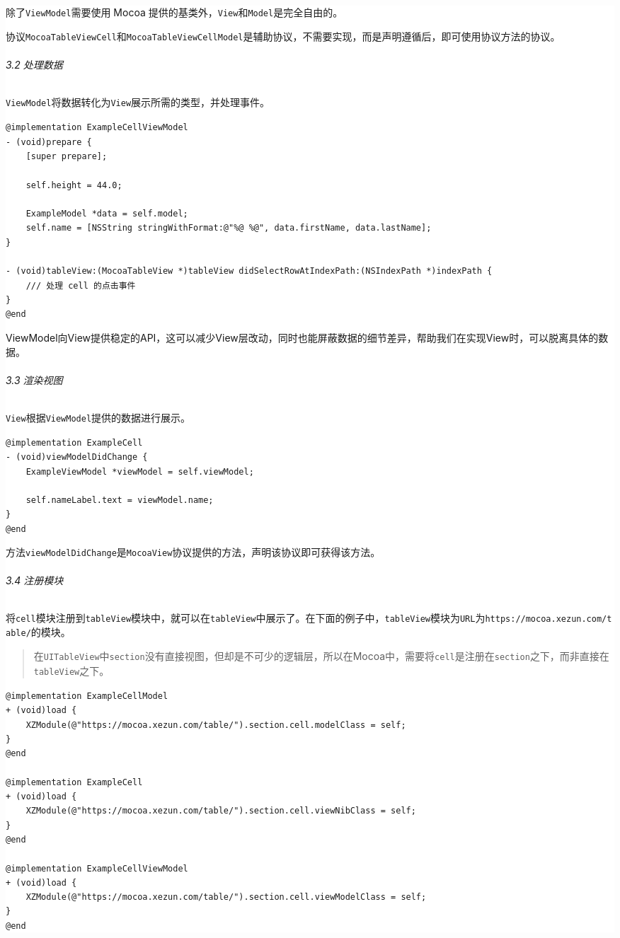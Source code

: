 除了`ViewModel`需要使用 Mocoa 提供的基类外，`View`和`Model`是完全自由的。

协议`MocoaTableViewCell`和`MocoaTableViewCellModel`是辅助协议，不需要实现，而是声明遵循后，即可使用协议方法的协议。

###### 3.2 处理数据

`ViewModel`将数据转化为`View`展示所需的类型，并处理事件。

```objc
@implementation ExampleCellViewModel
- (void)prepare {
    [super prepare];

    self.height = 44.0;
    
    ExampleModel *data = self.model;
    self.name = [NSString stringWithFormat:@"%@ %@", data.firstName, data.lastName];
}

- (void)tableView:(MocoaTableView *)tableView didSelectRowAtIndexPath:(NSIndexPath *)indexPath {
    /// 处理 cell 的点击事件
}
@end
```

ViewModel向View提供稳定的API，这可以减少View层改动，同时也能屏蔽数据的细节差异，帮助我们在实现View时，可以脱离具体的数据。

###### 3.3 渲染视图

`View`根据`ViewModel`提供的数据进行展示。

```objc
@implementation ExampleCell
- (void)viewModelDidChange {
    ExampleViewModel *viewModel = self.viewModel;
    
    self.nameLabel.text = viewModel.name;
}
@end
```

方法`viewModelDidChange`是`MocoaView`协议提供的方法，声明该协议即可获得该方法。

###### 3.4 注册模块

将`cell`模块注册到`tableView`模块中，就可以在`tableView`中展示了。在下面的例子中，`tableView`模块为`URL`为`https://mocoa.xezun.com/table/`的模块。

> 在`UITableView`中`section`没有直接视图，但却是不可少的逻辑层，所以在Mocoa中，需要将`cell`是注册在`section`之下，而非直接在`tableView`之下。

```objc
@implementation ExampleCellModel
+ (void)load {
    XZModule(@"https://mocoa.xezun.com/table/").section.cell.modelClass = self;
}
@end

@implementation ExampleCell
+ (void)load {
    XZModule(@"https://mocoa.xezun.com/table/").section.cell.viewNibClass = self;
}
@end

@implementation ExampleCellViewModel
+ (void)load {
    XZModule(@"https://mocoa.xezun.com/table/").section.cell.viewModelClass = self;
}
@end
```
